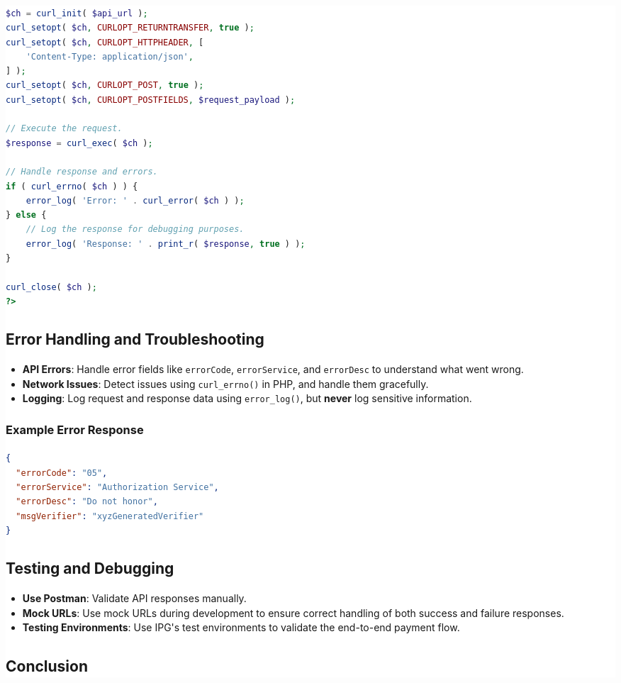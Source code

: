```php
$ch = curl_init( $api_url );
curl_setopt( $ch, CURLOPT_RETURNTRANSFER, true );
curl_setopt( $ch, CURLOPT_HTTPHEADER, [
    'Content-Type: application/json',
] );
curl_setopt( $ch, CURLOPT_POST, true );
curl_setopt( $ch, CURLOPT_POSTFIELDS, $request_payload );

// Execute the request.
$response = curl_exec( $ch );

// Handle response and errors.
if ( curl_errno( $ch ) ) {
    error_log( 'Error: ' . curl_error( $ch ) );
} else {
    // Log the response for debugging purposes.
    error_log( 'Response: ' . print_r( $response, true ) );
}

curl_close( $ch );
?>
```

## Error Handling and Troubleshooting

- **API Errors**: Handle error fields like `errorCode`, `errorService`, and `errorDesc` to understand what went wrong.
- **Network Issues**: Detect issues using `curl_errno()` in PHP, and handle them gracefully.
- **Logging**: Log request and response data using `error_log()`, but **never** log sensitive information.

### Example Error Response

```json
{
  "errorCode": "05",
  "errorService": "Authorization Service",
  "errorDesc": "Do not honor",
  "msgVerifier": "xyzGeneratedVerifier"
}
```

## Testing and Debugging

- **Use Postman**: Validate API responses manually.
- **Mock URLs**: Use mock URLs during development to ensure correct handling of both success and failure responses.
- **Testing Environments**: Use IPG's test environments to validate the end-to-end payment flow.

## Conclusion
